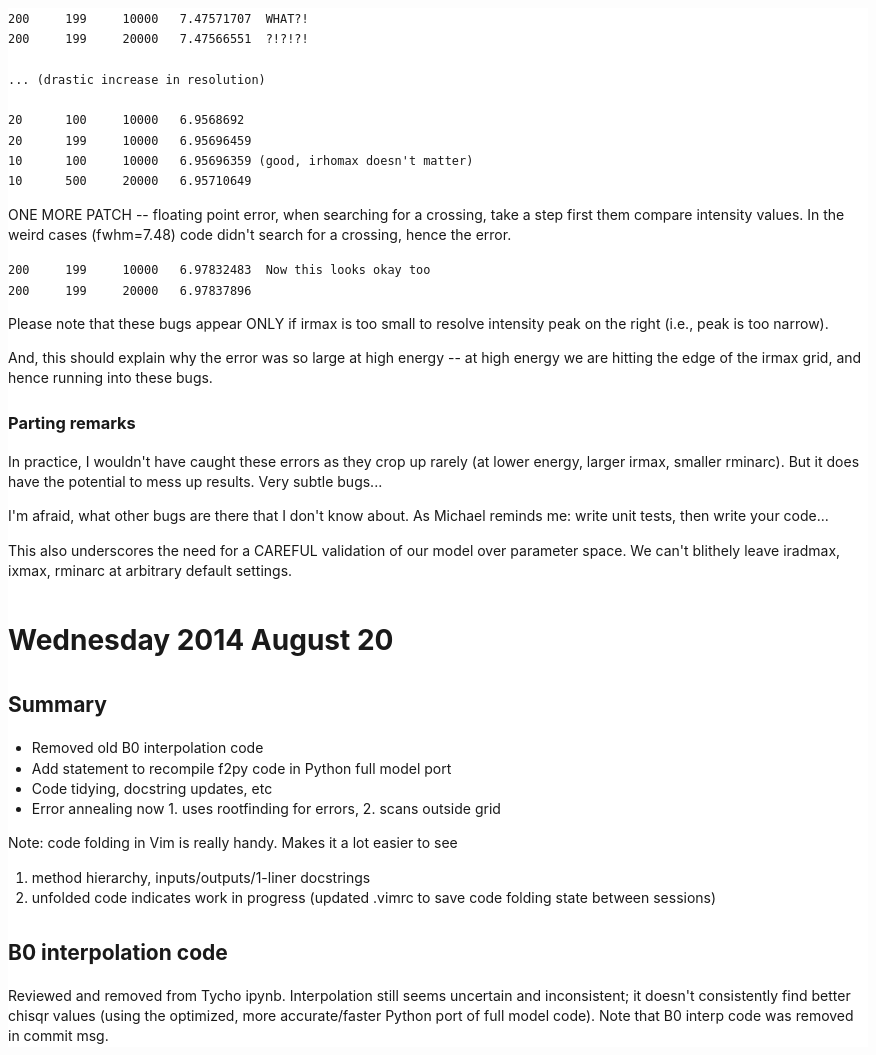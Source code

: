    200     199     10000   7.47571707  WHAT?!
    200     199     20000   7.47566551  ?!?!?!

    ... (drastic increase in resolution)

    20      100     10000   6.9568692
    20      199     10000   6.95696459
    10      100     10000   6.95696359 (good, irhomax doesn't matter)
    10      500     20000   6.95710649

ONE MORE PATCH -- floating point error, when searching for a crossing, take a
step first them compare intensity values.  In the weird cases (fwhm=7.48) code
didn't search for a crossing, hence the error.

    200     199     10000   6.97832483  Now this looks okay too
    200     199     20000   6.97837896

Please note that these bugs appear ONLY if irmax is too small to
resolve intensity peak on the right (i.e., peak is too narrow).

And, this should explain why the error was so large at high energy --
at high energy we are hitting the edge of the irmax grid, and hence running
into these bugs.

### Parting remarks

In practice, I wouldn't have caught these errors as they crop up rarely
(at lower energy, larger irmax, smaller rminarc).
But it does have the potential to mess up results.  Very subtle bugs...

I'm afraid, what other bugs are there that I don't know about.
As Michael reminds me: write unit tests, then write your code...

This also underscores the need for a CAREFUL validation of our model over
parameter space.  We can't blithely leave iradmax, ixmax, rminarc at arbitrary
default settings.


Wednesday 2014 August 20
========================

Summary
-------
* Removed old B0 interpolation code
* Add statement to recompile f2py code in Python full model port
* Code tidying, docstring updates, etc
* Error annealing now 1. uses rootfinding for errors, 2. scans outside grid


Note: code folding in Vim is really handy.  Makes it a lot easier to see
1. method hierarchy, inputs/outputs/1-liner docstrings
2. unfolded code indicates work in progress (updated .vimrc to save code
   folding state between sessions)


B0 interpolation code
---------------------
Reviewed and removed from Tycho ipynb.  Interpolation still seems uncertain and
inconsistent; it doesn't consistently find better chisqr values (using the 
optimized, more accurate/faster Python port of full model code).
Note that B0 interp code was removed in commit msg.
